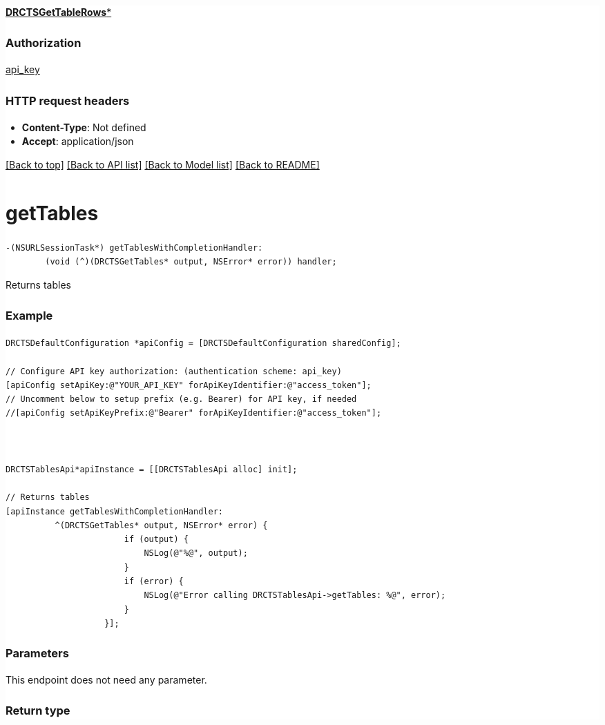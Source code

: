 [**DRCTSGetTableRows***](DRCTSGetTableRows.md)

### Authorization

[api_key](../README.md#api_key)

### HTTP request headers

 - **Content-Type**: Not defined
 - **Accept**: application/json

[[Back to top]](#) [[Back to API list]](../README.md#documentation-for-api-endpoints) [[Back to Model list]](../README.md#documentation-for-models) [[Back to README]](../README.md)

# **getTables**
```objc
-(NSURLSessionTask*) getTablesWithCompletionHandler: 
        (void (^)(DRCTSGetTables* output, NSError* error)) handler;
```

Returns tables

### Example 
```objc
DRCTSDefaultConfiguration *apiConfig = [DRCTSDefaultConfiguration sharedConfig];

// Configure API key authorization: (authentication scheme: api_key)
[apiConfig setApiKey:@"YOUR_API_KEY" forApiKeyIdentifier:@"access_token"];
// Uncomment below to setup prefix (e.g. Bearer) for API key, if needed
//[apiConfig setApiKeyPrefix:@"Bearer" forApiKeyIdentifier:@"access_token"];



DRCTSTablesApi*apiInstance = [[DRCTSTablesApi alloc] init];

// Returns tables
[apiInstance getTablesWithCompletionHandler: 
          ^(DRCTSGetTables* output, NSError* error) {
                        if (output) {
                            NSLog(@"%@", output);
                        }
                        if (error) {
                            NSLog(@"Error calling DRCTSTablesApi->getTables: %@", error);
                        }
                    }];
```

### Parameters
This endpoint does not need any parameter.

### Return type
